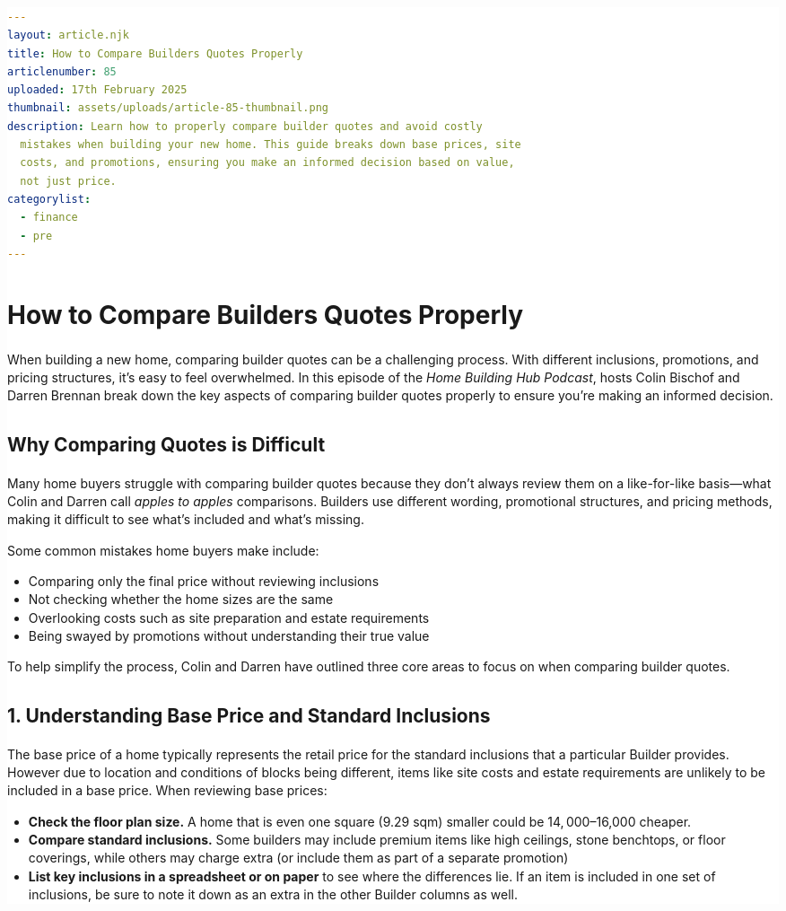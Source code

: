 ```yaml
---
layout: article.njk
title: How to Compare Builders Quotes Properly
articlenumber: 85
uploaded: 17th February 2025
thumbnail: assets/uploads/article-85-thumbnail.png
description: Learn how to properly compare builder quotes and avoid costly
  mistakes when building your new home. This guide breaks down base prices, site
  costs, and promotions, ensuring you make an informed decision based on value,
  not just price.
categorylist:
  - finance
  - pre
---
```

# **How to Compare Builders Quotes Properly**

When building a new home, comparing builder quotes can be a challenging process. With different inclusions, promotions, and pricing structures, it’s easy to feel overwhelmed. In this episode of the *Home Building Hub Podcast*, hosts Colin Bischof and Darren Brennan break down the key aspects of comparing builder quotes properly to ensure you’re making an informed decision.

## **Why Comparing Quotes is Difficult**

Many home buyers struggle with comparing builder quotes because they don’t always review them on a like-for-like basis—what Colin and Darren call *apples to apples* comparisons. Builders use different wording, promotional structures, and pricing methods, making it difficult to see what’s included and what’s missing.

Some common mistakes home buyers make include:

* Comparing only the final price without reviewing inclusions
* Not checking whether the home sizes are the same
* Overlooking costs such as site preparation and estate requirements
* Being swayed by promotions without understanding their true value

To help simplify the process, Colin and Darren have outlined three core areas to focus on when comparing builder quotes.

## **1. Understanding Base Price and Standard Inclusions**

The base price of a home typically represents the retail price for the standard inclusions that a particular Builder provides. However due to location and conditions of blocks being different, items like site costs and estate requirements are unlikely to be included in a base price. When reviewing base prices:

* **Check the floor plan size.** A home that is even one square (9.29 sqm) smaller could be $14,000–$16,000 cheaper.
* **Compare standard inclusions.** Some builders may include premium items like high ceilings, stone benchtops, or floor coverings, while others may charge extra (or include them as part of a separate promotion)
* **List key inclusions in a spreadsheet or on paper** to see where the differences lie. If an item is included in one set of inclusions, be sure to note it down as an extra in the other Builder columns as well.
